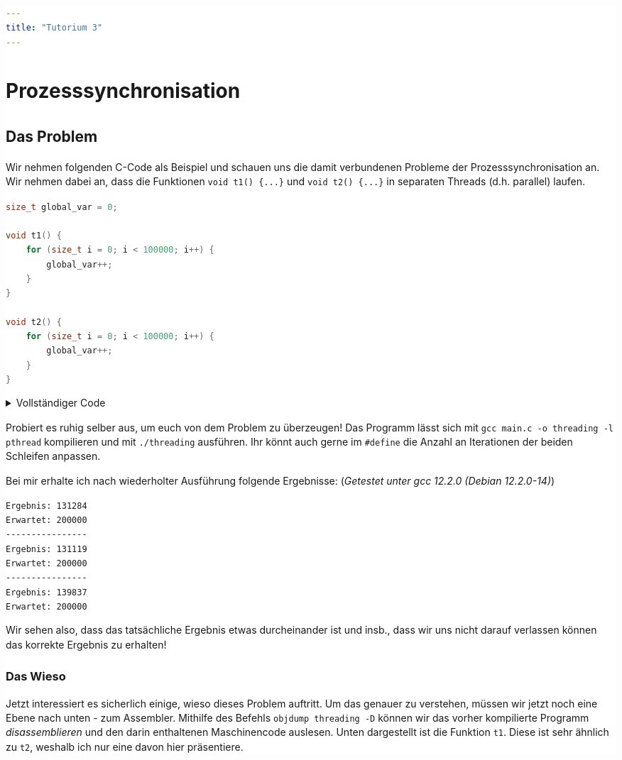 ```yaml
---
title: "Tutorium 3"
---
```


# Prozesssynchronisation

## Das Problem
Wir nehmen folgenden C-Code als Beispiel und schauen uns die damit verbundenen Probleme der Prozesssynchronisation an. Wir nehmen dabei an, dass die Funktionen `void t1() {...}` und `void t2() {...}` in separaten Threads (d.h. parallel) laufen. 

```c showLineNumbers
size_t global_var = 0;

void t1() {
    for (size_t i = 0; i < 100000; i++) {
        global_var++;
    }
}

void t2() {
    for (size_t i = 0; i < 100000; i++) {
        global_var++;
    }
}
```

<details><summary>Vollständiger Code</summary></details>

Probiert es ruhig selber aus, um euch von dem Problem zu überzeugen! Das Programm lässt sich mit `gcc main.c -o threading -lpthread` kompilieren und mit `./threading` ausführen. Ihr könnt auch gerne im `#define` die Anzahl an Iterationen der beiden Schleifen anpassen. 

Bei mir erhalte ich nach wiederholter Ausführung folgende Ergebnisse: (_Getestet unter gcc 12.2.0 (Debian 12.2.0-14)_)
```
Ergebnis: 131284
Erwartet: 200000
----------------
Ergebnis: 131119
Erwartet: 200000
----------------
Ergebnis: 139837
Erwartet: 200000
```

Wir sehen also, dass das tatsächliche Ergebnis etwas durcheinander ist und insb., dass wir uns nicht darauf verlassen können das korrekte Ergebnis zu erhalten!

### Das Wieso
Jetzt interessiert es sicherlich einige, wieso dieses Problem auftritt. Um das genauer zu verstehen, müssen wir jetzt noch eine Ebene nach unten - zum Assembler. Mithilfe des Befehls `objdump threading -D` können wir das vorher kompilierte Programm _disassemblieren_ und den darin enthaltenen Maschinencode auslesen. Unten dargestellt ist die Funktion `t1`. Diese ist sehr ähnlich zu `t2`, weshalb ich nur eine davon hier präsentiere. 
